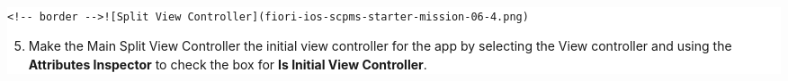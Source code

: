     <!-- border -->![Split View Controller](fiori-ios-scpms-starter-mission-06-4.png)

5. Make the Main Split View Controller the initial view controller for the app by selecting the View controller and using the **Attributes Inspector** to check the box for **Is Initial View Controller**.
